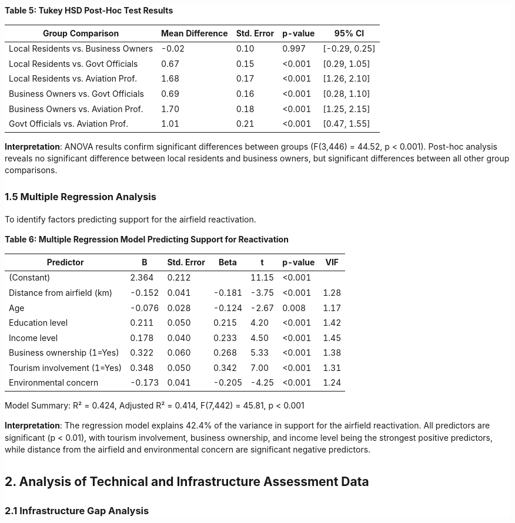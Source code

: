 **Table 5: Tukey HSD Post-Hoc Test Results**

| Group Comparison | Mean Difference | Std. Error | p-value | 95% CI |
|------------------|-----------------|------------|---------|--------|
| Local Residents vs. Business Owners | -0.02 | 0.10 | 0.997 | [-0.29, 0.25] |
| Local Residents vs. Govt Officials | 0.67 | 0.15 | <0.001 | [0.29, 1.05] |
| Local Residents vs. Aviation Prof. | 1.68 | 0.17 | <0.001 | [1.26, 2.10] |
| Business Owners vs. Govt Officials | 0.69 | 0.16 | <0.001 | [0.28, 1.10] |
| Business Owners vs. Aviation Prof. | 1.70 | 0.18 | <0.001 | [1.25, 2.15] |
| Govt Officials vs. Aviation Prof. | 1.01 | 0.21 | <0.001 | [0.47, 1.55] |

**Interpretation**: ANOVA results confirm significant differences between groups (F(3,446) = 44.52, p < 0.001). Post-hoc analysis reveals no significant difference between local residents and business owners, but significant differences between all other group comparisons.

### 1.5 Multiple Regression Analysis

To identify factors predicting support for the airfield reactivation.

**Table 6: Multiple Regression Model Predicting Support for Reactivation**

| Predictor | B | Std. Error | Beta | t | p-value | VIF |
|-----------|---|------------|------|---|---------|-----|
| (Constant) | 2.364 | 0.212 | | 11.15 | <0.001 | |
| Distance from airfield (km) | -0.152 | 0.041 | -0.181 | -3.75 | <0.001 | 1.28 |
| Age | -0.076 | 0.028 | -0.124 | -2.67 | 0.008 | 1.17 |
| Education level | 0.211 | 0.050 | 0.215 | 4.20 | <0.001 | 1.42 |
| Income level | 0.178 | 0.040 | 0.233 | 4.50 | <0.001 | 1.45 |
| Business ownership (1=Yes) | 0.322 | 0.060 | 0.268 | 5.33 | <0.001 | 1.38 |
| Tourism involvement (1=Yes) | 0.348 | 0.050 | 0.342 | 7.00 | <0.001 | 1.31 |
| Environmental concern | -0.173 | 0.041 | -0.205 | -4.25 | <0.001 | 1.24 |

Model Summary: R² = 0.424, Adjusted R² = 0.414, F(7,442) = 45.81, p < 0.001

**Interpretation**: The regression model explains 42.4% of the variance in support for the airfield reactivation. All predictors are significant (p < 0.01), with tourism involvement, business ownership, and income level being the strongest positive predictors, while distance from the airfield and environmental concern are significant negative predictors.

## 2. Analysis of Technical and Infrastructure Assessment Data

### 2.1 Infrastructure Gap Analysis
